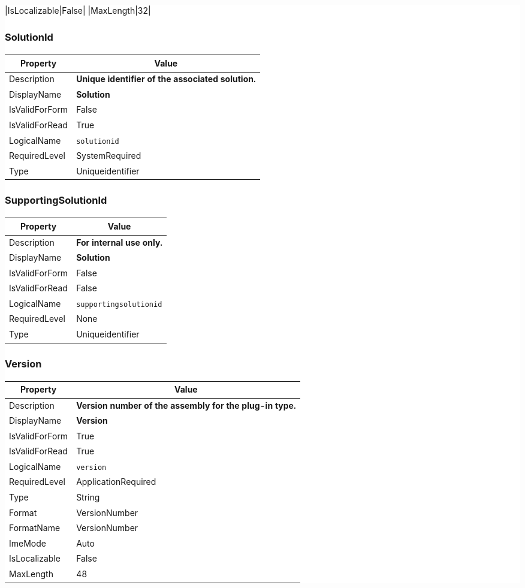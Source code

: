 |IsLocalizable|False|
|MaxLength|32|

### <a name="BKMK_SolutionId"></a> SolutionId

|Property|Value|
|---|---|
|Description|**Unique identifier of the associated solution.**|
|DisplayName|**Solution**|
|IsValidForForm|False|
|IsValidForRead|True|
|LogicalName|`solutionid`|
|RequiredLevel|SystemRequired|
|Type|Uniqueidentifier|

### <a name="BKMK_SupportingSolutionId"></a> SupportingSolutionId

|Property|Value|
|---|---|
|Description|**For internal use only.**|
|DisplayName|**Solution**|
|IsValidForForm|False|
|IsValidForRead|False|
|LogicalName|`supportingsolutionid`|
|RequiredLevel|None|
|Type|Uniqueidentifier|

### <a name="BKMK_Version"></a> Version

|Property|Value|
|---|---|
|Description|**Version number of the assembly for the plug-in type.**|
|DisplayName|**Version**|
|IsValidForForm|True|
|IsValidForRead|True|
|LogicalName|`version`|
|RequiredLevel|ApplicationRequired|
|Type|String|
|Format|VersionNumber|
|FormatName|VersionNumber|
|ImeMode|Auto|
|IsLocalizable|False|
|MaxLength|48|

